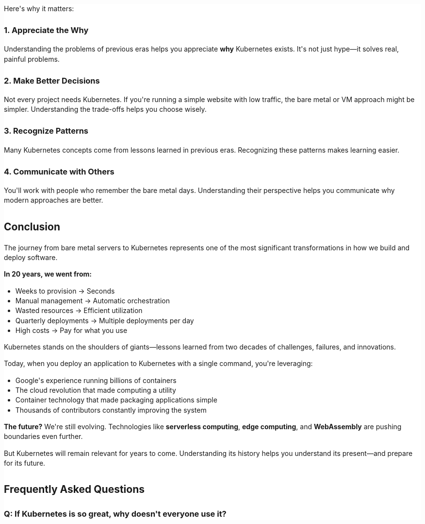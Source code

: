Here's why it matters:

### 1. **Appreciate the Why**

Understanding the problems of previous eras helps you appreciate **why** Kubernetes exists. It's not just hype—it solves real, painful problems.

### 2. **Make Better Decisions**

Not every project needs Kubernetes. If you're running a simple website with low traffic, the bare metal or VM approach might be simpler. Understanding the trade-offs helps you choose wisely.

### 3. **Recognize Patterns**

Many Kubernetes concepts come from lessons learned in previous eras. Recognizing these patterns makes learning easier.

### 4. **Communicate with Others**

You'll work with people who remember the bare metal days. Understanding their perspective helps you communicate why modern approaches are better.

## Conclusion

The journey from bare metal servers to Kubernetes represents one of the most significant transformations in how we build and deploy software.

**In 20 years, we went from:**

- Weeks to provision → Seconds
- Manual management → Automatic orchestration
- Wasted resources → Efficient utilization
- Quarterly deployments → Multiple deployments per day
- High costs → Pay for what you use

Kubernetes stands on the shoulders of giants—lessons learned from two decades of challenges, failures, and innovations.

Today, when you deploy an application to Kubernetes with a single command, you're leveraging:

- Google's experience running billions of containers
- The cloud revolution that made computing a utility
- Container technology that made packaging applications simple
- Thousands of contributors constantly improving the system

**The future?** We're still evolving. Technologies like **serverless computing**, **edge computing**, and **WebAssembly** are pushing boundaries even further.

But Kubernetes will remain relevant for years to come. Understanding its history helps you understand its present—and prepare for its future.

## Frequently Asked Questions

### **Q: If Kubernetes is so great, why doesn't everyone use it?**

